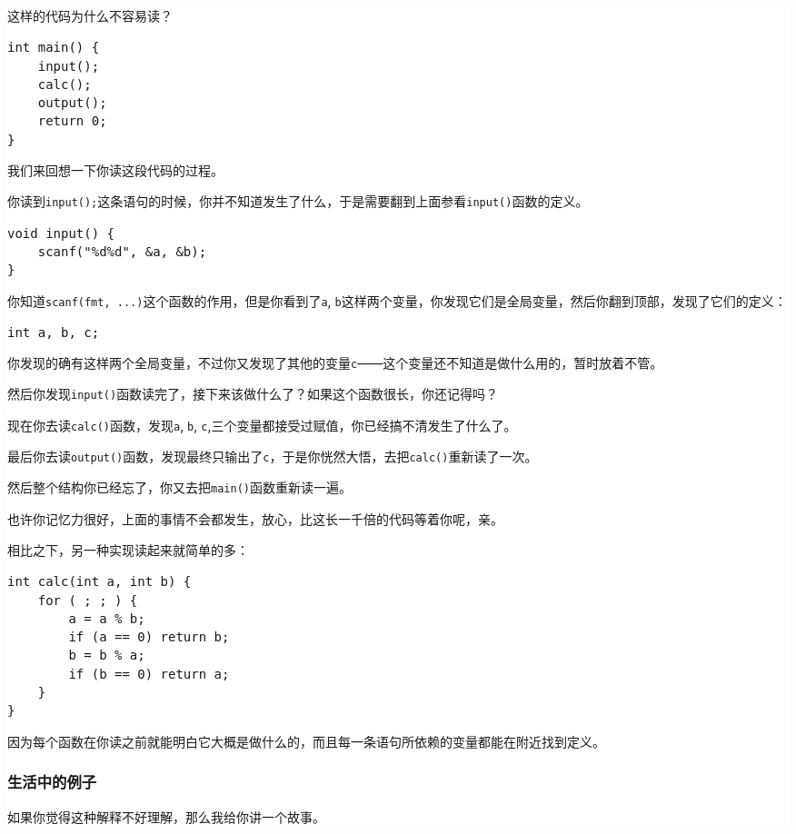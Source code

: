 这样的代码为什么不容易读？

<pre class="prettyprint lang-cpp">
int main() { 
    input();
    calc();
    output(); 
    return 0; 
}
</pre>

我们来回想一下你读这段代码的过程。

你读到`input();`这条语句的时候，你并不知道发生了什么，于是需要翻到上面参看`input()`函数的定义。

<pre class="prettyprint lang-cpp">
void input() {
	scanf("%d%d", &a, &b);
}
</pre>

你知道`scanf(fmt, ...)`这个函数的作用，但是你看到了`a`, `b`这样两个变量，你发现它们是全局变量，然后你翻到顶部，发现了它们的定义：

<pre class="prettyprint lang-cpp">
int a, b, c;
</pre>

你发现的确有这样两个全局变量，不过你又发现了其他的变量`c`——这个变量还不知道是做什么用的，暂时放着不管。

然后你发现`input()`函数读完了，接下来该做什么了？如果这个函数很长，你还记得吗？

现在你去读`calc()`函数，发现`a`, `b`, `c`,三个变量都接受过赋值，你已经搞不清发生了什么了。

最后你去读`output()`函数，发现最终只输出了`c`，于是你恍然大悟，去把`calc()`重新读了一次。

然后整个结构你已经忘了，你又去把`main()`函数重新读一遍。

也许你记忆力很好，上面的事情不会都发生，放心，比这长一千倍的代码等着你呢，亲。

相比之下，另一种实现读起来就简单的多：

<pre class="prettyprint lang-cpp">
int calc(int a, int b) {
	for ( ; ; ) {
		a = a % b;
		if (a == 0) return b;
		b = b % a;
		if (b == 0) return a;
	}
}
</pre>

因为每个函数在你读之前就能明白它大概是做什么的，而且每一条语句所依赖的变量都能在附近找到定义。

### 生活中的例子

如果你觉得这种解释不好理解，那么我给你讲一个故事。
